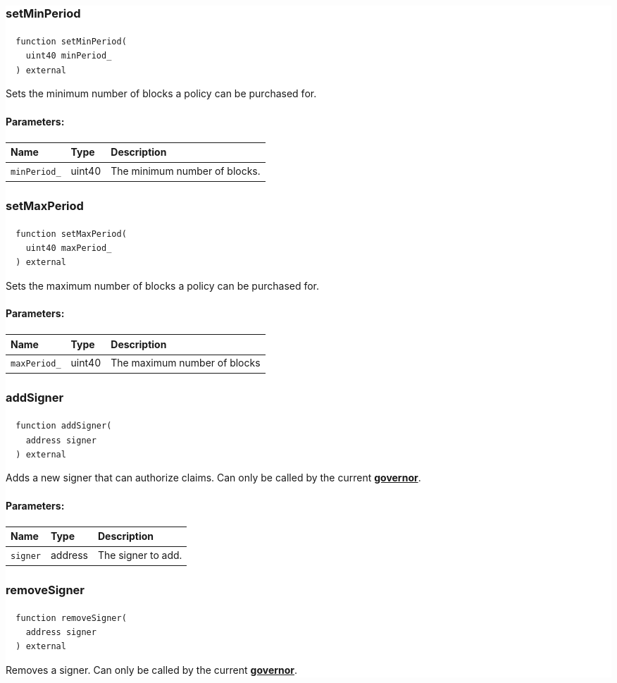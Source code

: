 ### setMinPeriod
```solidity
  function setMinPeriod(
    uint40 minPeriod_
  ) external
```
Sets the minimum number of blocks a policy can be purchased for.


#### Parameters:
| Name | Type | Description                                                          |
| :--- | :--- | :------------------------------------------------------------------- |
|`minPeriod_` | uint40 | The minimum number of blocks.

### setMaxPeriod
```solidity
  function setMaxPeriod(
    uint40 maxPeriod_
  ) external
```
Sets the maximum number of blocks a policy can be purchased for.


#### Parameters:
| Name | Type | Description                                                          |
| :--- | :--- | :------------------------------------------------------------------- |
|`maxPeriod_` | uint40 | The maximum number of blocks

### addSigner
```solidity
  function addSigner(
    address signer
  ) external
```
Adds a new signer that can authorize claims.
Can only be called by the current [**governor**](/docs/protocol/governance).


#### Parameters:
| Name | Type | Description                                                          |
| :--- | :--- | :------------------------------------------------------------------- |
|`signer` | address | The signer to add.

### removeSigner
```solidity
  function removeSigner(
    address signer
  ) external
```
Removes a signer.
Can only be called by the current [**governor**](/docs/protocol/governance).

